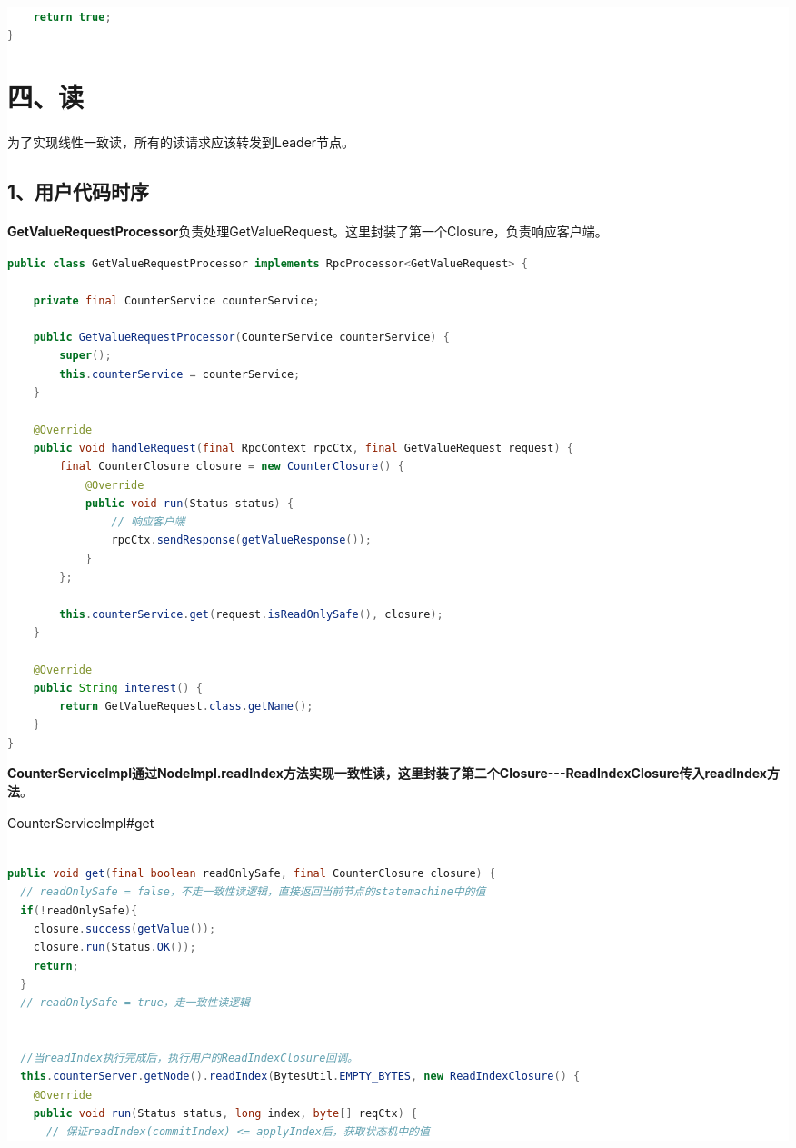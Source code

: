```java
    return true;
}
```



# 四、读

为了实现线性一致读，所有的读请求应该转发到Leader节点。

## 1、用户代码时序

**GetValueRequestProcessor**负责处理GetValueRequest。这里封装了第一个Closure，负责响应客户端。

```java
public class GetValueRequestProcessor implements RpcProcessor<GetValueRequest> {

    private final CounterService counterService;

    public GetValueRequestProcessor(CounterService counterService) {
        super();
        this.counterService = counterService;
    }

    @Override
    public void handleRequest(final RpcContext rpcCtx, final GetValueRequest request) {
        final CounterClosure closure = new CounterClosure() {
            @Override
            public void run(Status status) {
                // 响应客户端
                rpcCtx.sendResponse(getValueResponse());
            }
        };

        this.counterService.get(request.isReadOnlySafe(), closure);
    }

    @Override
    public String interest() {
        return GetValueRequest.class.getName();
    }
}
```

**CounterServiceImpl通过NodeImpl.readIndex方法实现一致性读，这里封装了第二个Closure---ReadIndexClosure传入readIndex方法**。

CounterServiceImpl#get

```java
    
public void get(final boolean readOnlySafe, final CounterClosure closure) {
  // readOnlySafe = false，不走一致性读逻辑，直接返回当前节点的statemachine中的值
  if(!readOnlySafe){
    closure.success(getValue());
    closure.run(Status.OK());
    return;
  }
  // readOnlySafe = true，走一致性读逻辑


  //当readIndex执行完成后，执行用户的ReadIndexClosure回调。
  this.counterServer.getNode().readIndex(BytesUtil.EMPTY_BYTES, new ReadIndexClosure() {
    @Override
    public void run(Status status, long index, byte[] reqCtx) {
      // 保证readIndex(commitIndex) <= applyIndex后，获取状态机中的值
```